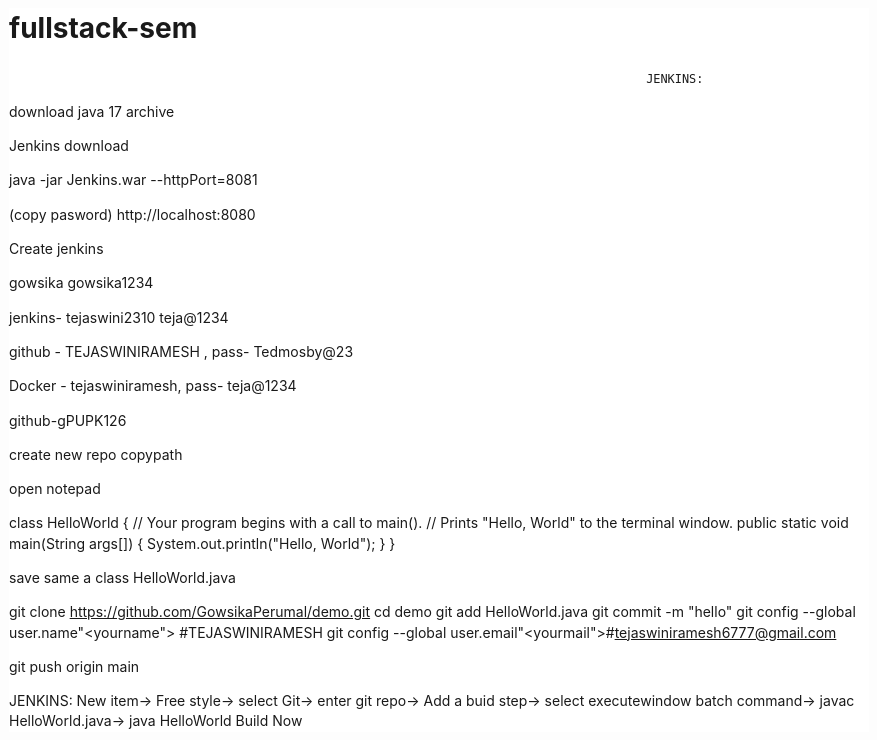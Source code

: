 # fullstack-sem
                                                                                             JENKINS:

download java 17 archive

Jenkins download

java -jar Jenkins.war --httpPort=8081

(copy pasword)
http://localhost:8080

Create jenkins

gowsika
gowsika1234

jenkins-
tejaswini2310
teja@1234

github - TEJASWINIRAMESH , pass- Tedmosby@23

Docker - tejaswiniramesh, pass- teja@1234

github-gPUPK126

create new repo
copypath

open notepad

class HelloWorld {
    // Your program begins with a call to main().
    // Prints "Hello, World" to the terminal window.
    public static void main(String args[])
    {
        System.out.println("Hello, World");
    }
}

save same a class HelloWorld.java

git clone https://github.com/GowsikaPerumal/demo.git
 cd demo
git add HelloWorld.java
git commit -m "hello"
git config --global user.name"<yourname"> #TEJASWINIRAMESH
git config --global user.email"<yourmail">#tejaswiniramesh6777@gmail.com

git push origin main

JENKINS:
New item-> Free style-> select Git-> enter git repo-> Add a buid step-> select executewindow batch command-> javac HelloWorld.java-> java HelloWorld
Build Now

